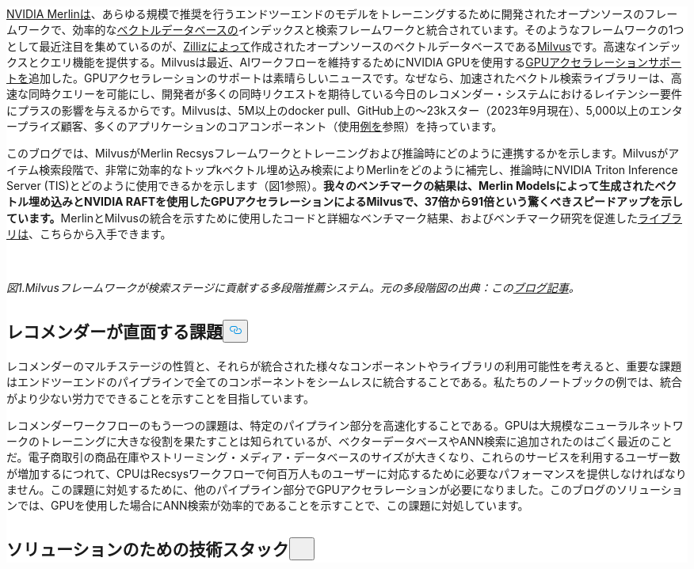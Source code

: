 <p><a href="https://github.com/NVIDIA-Merlin">NVIDIA Merlinは</a>、あらゆる規模で推奨を行うエンドツーエンドのモデルをトレーニングするために開発されたオープンソースのフレームワークで、効率的な<a href="https://zilliz.com/learn/what-is-vector-database">ベクトルデータベースの</a>インデックスと検索フレームワークと統合されています。そのようなフレームワークの1つとして最近注目を集めているのが、<a href="https://zilliz.com/">Zillizによって</a>作成されたオープンソースのベクトルデータベースである<a href="https://zilliz.com/what-is-milvus">Milvus</a>です。高速なインデックスとクエリ機能を提供する。Milvusは最近、AIワークフローを維持するためにNVIDIA GPUを使用する<a href="https://zilliz.com/blog/getting-started-with-gpu-powered-milvus-unlocking-10x-higher-performance">GPUアクセラレーションサポートを</a>追加した。GPUアクセラレーションのサポートは素晴らしいニュースです。なぜなら、加速されたベクトル検索ライブラリーは、高速な同時クエリーを可能にし、開発者が多くの同時リクエストを期待している今日のレコメンダー・システムにおけるレイテンシー要件にプラスの影響を与えるからです。Milvusは、5M以上のdocker pull、GitHub上の〜23kスター（2023年9月現在）、5,000以上のエンタープライズ顧客、多くのアプリケーションのコアコンポーネント（使用<a href="https://medium.com/vector-database/tagged/use-cases-of-milvus">例を</a>参照）を持っています。</p>
<p>このブログでは、MilvusがMerlin Recsysフレームワークとトレーニングおよび推論時にどのように連携するかを示します。Milvusがアイテム検索段階で、非常に効率的なトップkベクトル埋め込み検索によりMerlinをどのように補完し、推論時にNVIDIA Triton Inference Server (TIS)とどのように使用できるかを示します（図1参照）。<strong>我々のベンチマークの結果は、Merlin Modelsによって生成されたベクトル埋め込みとNVIDIA RAFTを使用したGPUアクセラレーションによるMilvusで、37倍から91倍という驚くべきスピードアップを示しています。</strong>MerlinとMilvusの統合を示すために使用したコードと詳細なベンチマーク結果、およびベンチマーク研究を促進した<a href="https://github.com/zilliztech/VectorDBBench">ライブラリは</a>、こちらから入手できます。</p>
<p>
  <span class="img-wrapper">
    <img translate="no" src="https://assets.zilliz.com/Multistage_recommender_system_with_Milvus_ee891c4ad5.png" alt="" class="doc-image" id="" />
    <span></span>
  </span>
</p>
<p><em>図1.Milvusフレームワークが検索ステージに貢献する多段階推薦システム。元の多段階図の出典：この<a href="https://medium.com/nvidia-merlin/recommender-systems-not-just-recommender-models-485c161c755e">ブログ記事</a>。</em></p>
<h2 id="The-challenges-facing-recommenders" class="common-anchor-header">レコメンダーが直面する課題<button data-href="#The-challenges-facing-recommenders" class="anchor-icon" translate="no">
      <svg translate="no"
        aria-hidden="true"
        focusable="false"
        height="20"
        version="1.1"
        viewBox="0 0 16 16"
        width="16"
      >
        <path
          fill="#0092E4"
          fill-rule="evenodd"
          d="M4 9h1v1H4c-1.5 0-3-1.69-3-3.5S2.55 3 4 3h4c1.45 0 3 1.69 3 3.5 0 1.41-.91 2.72-2 3.25V8.59c.58-.45 1-1.27 1-2.09C10 5.22 8.98 4 8 4H4c-.98 0-2 1.22-2 2.5S3 9 4 9zm9-3h-1v1h1c1 0 2 1.22 2 2.5S13.98 12 13 12H9c-.98 0-2-1.22-2-2.5 0-.83.42-1.64 1-2.09V6.25c-1.09.53-2 1.84-2 3.25C6 11.31 7.55 13 9 13h4c1.45 0 3-1.69 3-3.5S14.5 6 13 6z"
        ></path>
      </svg>
    </button></h2><p>レコメンダーのマルチステージの性質と、それらが統合された様々なコンポーネントやライブラリの利用可能性を考えると、重要な課題はエンドツーエンドのパイプラインで全てのコンポーネントをシームレスに統合することである。私たちのノートブックの例では、統合がより少ない労力でできることを示すことを目指しています。</p>
<p>レコメンダーワークフローのもう一つの課題は、特定のパイプライン部分を高速化することである。GPUは大規模なニューラルネットワークのトレーニングに大きな役割を果たすことは知られているが、ベクターデータベースやANN検索に追加されたのはごく最近のことだ。電子商取引の商品在庫やストリーミング・メディア・データベースのサイズが大きくなり、これらのサービスを利用するユーザー数が増加するにつれて、CPUはRecsysワークフローで何百万人ものユーザーに対応するために必要なパフォーマンスを提供しなければなりません。この課題に対処するために、他のパイプライン部分でGPUアクセラレーションが必要になりました。このブログのソリューションでは、GPUを使用した場合にANN検索が効率的であることを示すことで、この課題に対処しています。</p>
<h2 id="Tech-stacks-for-the-solution" class="common-anchor-header">ソリューションのための技術スタック<button data-href="#Tech-stacks-for-the-solution" class="anchor-icon" translate="no">
      <svg translate="no"
        aria-hidden="true"
        focusable="false"
        height="20"
        version="1.1"
        viewBox="0 0 16 16"
        width="16"
      >
        <path
          fill="#0092E4"
          fill-rule="evenodd"